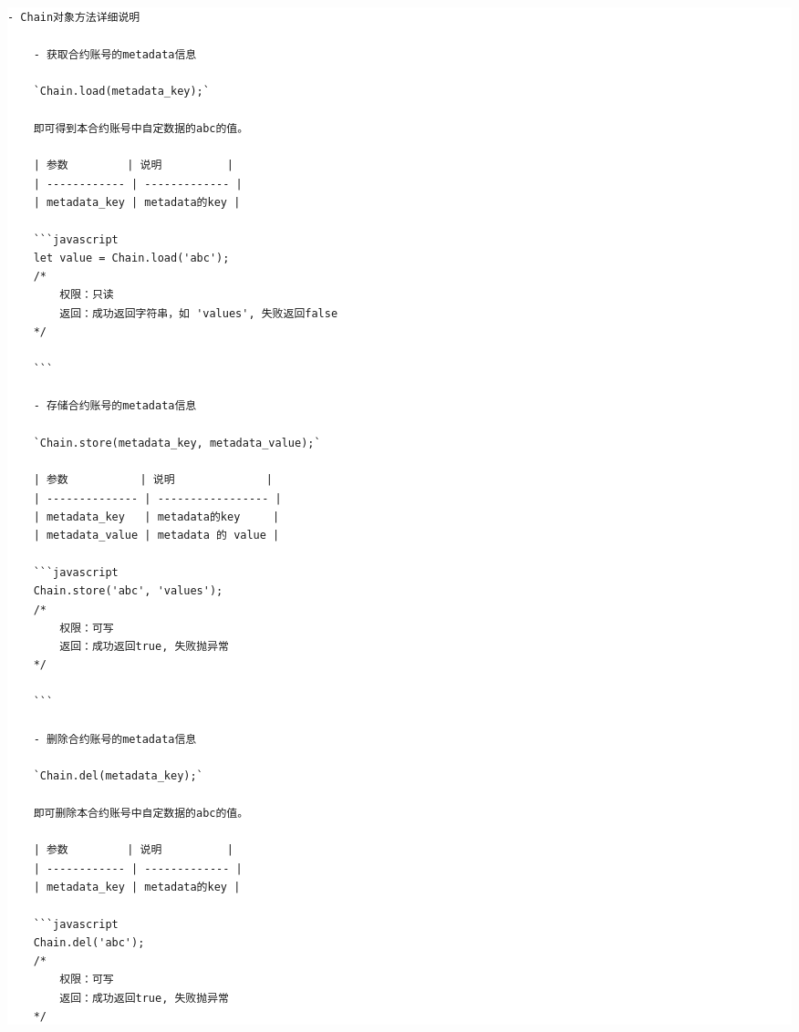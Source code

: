 
    - Chain对象方法详细说明

        - 获取合约账号的metadata信息

        `Chain.load(metadata_key);`

        即可得到本合约账号中自定数据的abc的值。

        | 参数         | 说明          |
        | ------------ | ------------- |
        | metadata_key | metadata的key |

        ```javascript
        let value = Chain.load('abc');
        /*
            权限：只读
            返回：成功返回字符串，如 'values', 失败返回false
        */
        
        ```

        - 存储合约账号的metadata信息

        `Chain.store(metadata_key, metadata_value);`

        | 参数           | 说明              |
        | -------------- | ----------------- |
        | metadata_key   | metadata的key     |
        | metadata_value | metadata 的 value |

        ```javascript
        Chain.store('abc', 'values');
        /*
            权限：可写
            返回：成功返回true, 失败抛异常
        */
        
        ```

        - 删除合约账号的metadata信息

        `Chain.del(metadata_key);`

        即可删除本合约账号中自定数据的abc的值。

        | 参数         | 说明          |
        | ------------ | ------------- |
        | metadata_key | metadata的key |

        ```javascript
        Chain.del('abc');
        /*
            权限：可写
            返回：成功返回true, 失败抛异常
        */
        